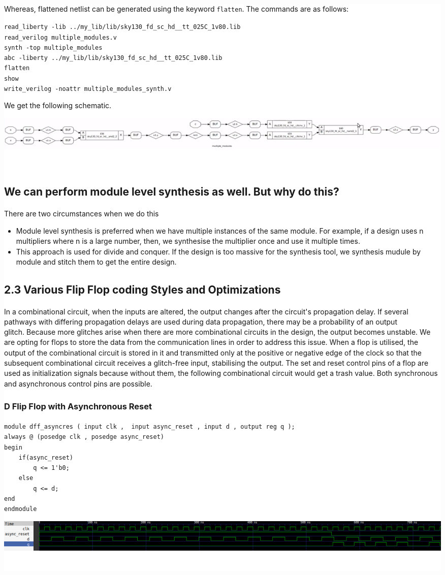 Whereas, flattened netlist can be generated using the keyword `flatten`. The commands are as follows:
```
read_liberty -lib ../my_lib/lib/sky130_fd_sc_hd__tt_025C_1v80.lib
read_verilog multiple_modules.v
synth -top multiple_modules
abc -liberty ../my_lib/lib/sky130_fd_sc_hd__tt_025C_1v80.lib
flatten
show
write_verilog -noattr multiple_modules_synth.v
```
We get the following schematic. 
<p align="center">
  <img src="/Images/Pic14.png">
</p><br>

## We can perform module level synthesis as well. But why do this?
There are two circumstances when we do this 
 - Module level synthesis is preferred when we have multiple instances of the same module. For example, if a design uses n multipliers where n is a large number, then, we synthesise the multiplier once and use it multiple times.
 - This approach is used for divide and conquer. If the design is too massive for the synthesis tool, we synthesis mudule by module and stitch them to get the entire design. 

## 2.3 Various Flip Flop coding Styles and Optimizations
In a combinational circuit, when the inputs are altered, the output changes after the circuit's propagation delay. If several pathways with differing propagation delays are used during data propagation, there may be a probability of an output glitch. Because more glitches arise when there are more combinational circuits in the design, the output becomes unstable. We are opting for flops to store the data from the communication lines in order to address this issue. When a flop is utilised, the output of the combinational circuit is stored in it and transmitted only at the positive or negative edge of the clock so that the subsequent combinational circuit receives a glitch-free input, stabilising the output. The set and reset control pins of a flop are used as initialization signals because without them, the following combinational circuit would get a trash value. Both synchronous and asynchronous control pins are possible.

### D Flip Flop with Asynchronous Reset
```
module dff_asyncres ( input clk ,  input async_reset , input d , output reg q );
always @ (posedge clk , posedge async_reset)
begin
	if(async_reset)
		q <= 1'b0;
	else	
		q <= d;
end
endmodule
```
<p align="center">
  <img src="/Images/Pic15.png">
</p><br>
